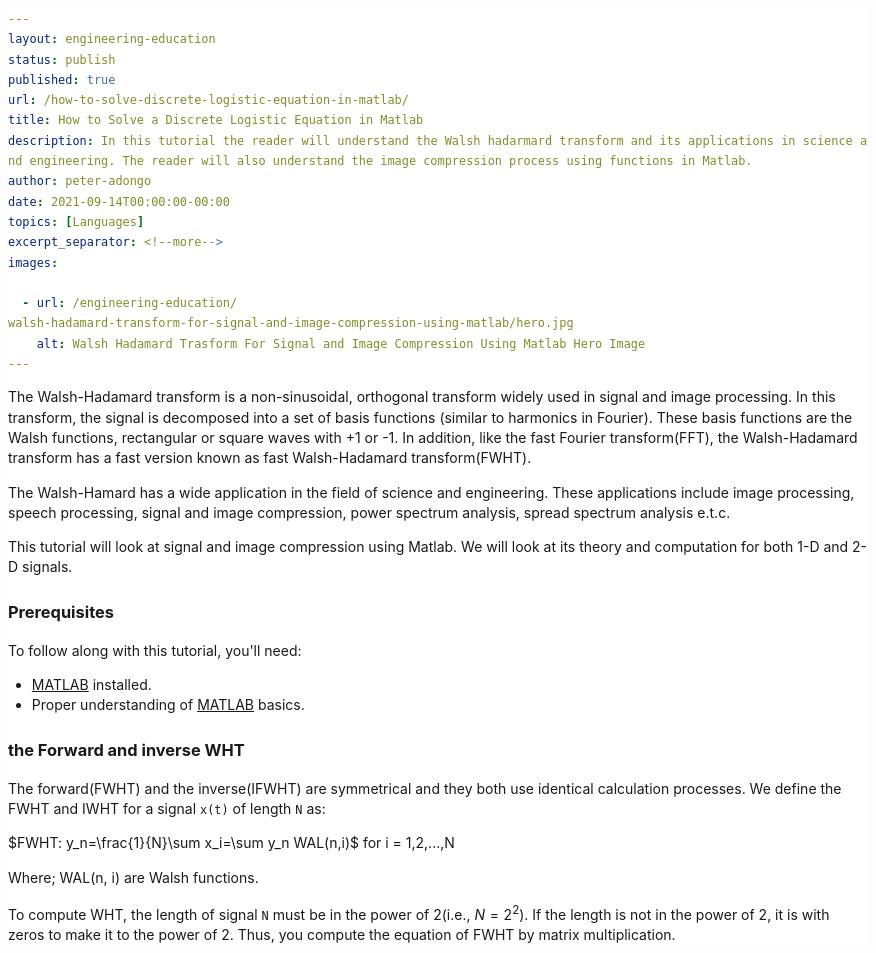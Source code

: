 ```yaml
---
layout: engineering-education
status: publish
published: true
url: /how-to-solve-discrete-logistic-equation-in-matlab/
title: How to Solve a Discrete Logistic Equation in Matlab
description: In this tutorial the reader will understand the Walsh hadarmard transform and its applications in science and engineering. The reader will also understand the image compression process using functions in Matlab.
author: peter-adongo
date: 2021-09-14T00:00:00-00:00
topics: [Languages]
excerpt_separator: <!--more-->
images:

  - url: /engineering-education/
walsh-hadamard-transform-for-signal-and-image-compression-using-matlab/hero.jpg
    alt: Walsh Hadamard Trasform For Signal and Image Compression Using Matlab Hero Image
---
```

The Walsh-Hadamard transform is a non-sinusoidal, orthogonal transform widely used in signal and image processing. In this transform, the signal is decomposed into a set of basis functions (similar to harmonics in Fourier). These basis functions are the Walsh functions, rectangular or square waves with +1 or -1. In addition, like the fast Fourier transform(FFT), the Walsh-Hadamard transform has a fast version known as fast Walsh-Hadamard transform(FWHT).



The Walsh-Hamard has a wide application in the field of science and engineering. These applications include image processing, speech processing, signal and image compression, power spectrum analysis, spread spectrum analysis e.t.c.

This tutorial will look at signal and image compression using Matlab. We will look at its theory and computation for both 1-D and 2-D signals.

### Prerequisites
To follow along with this tutorial, you'll need:
- [MATLAB](https://www.mathworks.com/products/get-matlab.html?s_tid=gn_getml) installed.
- Proper understanding of [MATLAB](https://www.section.io/engineering-education/getting-started-with-matlab/) basics.

### the Forward and inverse WHT
The forward(FWHT) and the inverse(IFWHT) are symmetrical and they both use identical calculation processes. We define the FWHT and IWHT for a signal `x(t)` of length `N` as:

$FWHT: y_n=\frac{1}{N}\sum x_i=\sum y_n WAL(n,i)$  for i = 1,2,...,N

Where;
WAL(n, i) are Walsh functions.

To compute WHT, the length of signal `N` must be in the power of 2(i.e., $N=2^2$). If the length is not in the power of 2, it is with zeros to make it to the power of 2. Thus, you compute the equation of FWHT by matrix multiplication.    
